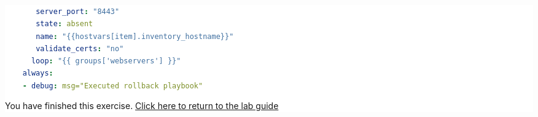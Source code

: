 ```yaml
       server_port: "8443"
       state: absent
       name: "{{hostvars[item].inventory_hostname}}"
       validate_certs: "no"
      loop: "{{ groups['webservers'] }}"
    always:
    - debug: msg="Executed rollback playbook"
```

You have finished this exercise.  [Click here to return to the lab guide](../README.md)
